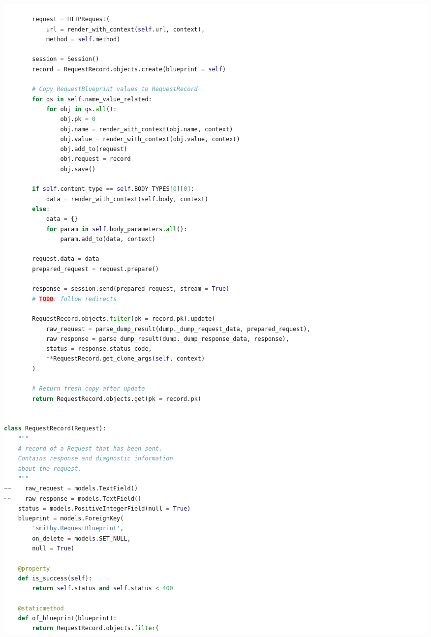 ```python

        request = HTTPRequest(
            url = render_with_context(self.url, context),
            method = self.method)

        session = Session()
        record = RequestRecord.objects.create(blueprint = self)

        # Copy RequestBlueprint values to RequestRecord
        for qs in self.name_value_related:
            for obj in qs.all():
                obj.pk = 0
                obj.name = render_with_context(obj.name, context)
                obj.value = render_with_context(obj.value, context)
                obj.add_to(request)
                obj.request = record
                obj.save()

        if self.content_type == self.BODY_TYPES[0][0]:
            data = render_with_context(self.body, context)
        else:
            data = {}
            for param in self.body_parameters.all():
                param.add_to(data, context)

        request.data = data
        prepared_request = request.prepare()

        response = session.send(prepared_request, stream = True)
        # TODO: follow redirects

        RequestRecord.objects.filter(pk = record.pk).update(
            raw_request = parse_dump_result(dump._dump_request_data, prepared_request),
            raw_response = parse_dump_result(dump._dump_response_data, response),
            status = response.status_code,
            **RequestRecord.get_clone_args(self, context)
        )

        # Return fresh copy after update
        return RequestRecord.objects.get(pk = record.pk)


class RequestRecord(Request):
    """
    A record of a Request that has been sent.
    Contains response and diagnostic information
    about the request.
    """
~~    raw_request = models.TextField()
~~    raw_response = models.TextField()
    status = models.PositiveIntegerField(null = True)
    blueprint = models.ForeignKey(
        'smithy.RequestBlueprint',
        on_delete = models.SET_NULL,
        null = True)

    @property
    def is_success(self):
        return self.status and self.status < 400

    @staticmethod
    def of_blueprint(blueprint):
        return RequestRecord.objects.filter(
```